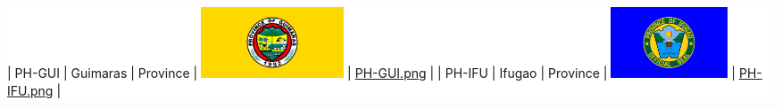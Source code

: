 | PH-GUI | Guimaras | Province | <img src='https://raw.githubusercontent.com/amckenna41/iso3166-flags/main/iso3166-2-flags/PH/PH-GUI.png' height='80'> | [PH-GUI.png](https://raw.githubusercontent.com/amckenna41/iso3166-flags/main/iso3166-2-flags/PH/PH-GUI.png) |
| PH-IFU | Ifugao | Province | <img src='https://raw.githubusercontent.com/amckenna41/iso3166-flags/main/iso3166-2-flags/PH/PH-IFU.png' height='80'> | [PH-IFU.png](https://raw.githubusercontent.com/amckenna41/iso3166-flags/main/iso3166-2-flags/PH/PH-IFU.png) |